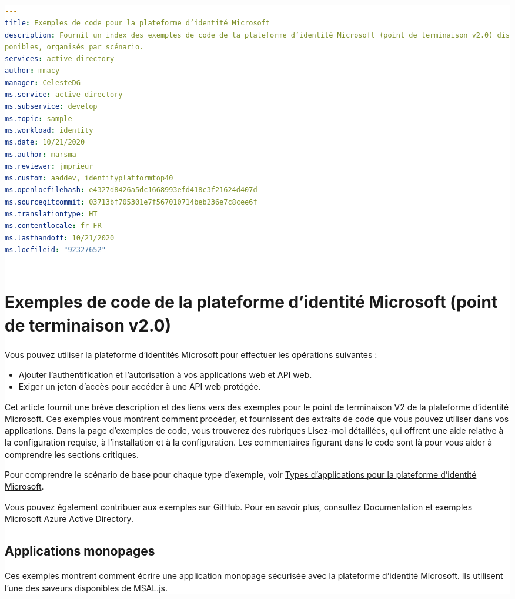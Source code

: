 ```yaml
---
title: Exemples de code pour la plateforme d’identité Microsoft
description: Fournit un index des exemples de code de la plateforme d’identité Microsoft (point de terminaison v2.0) disponibles, organisés par scénario.
services: active-directory
author: mmacy
manager: CelesteDG
ms.service: active-directory
ms.subservice: develop
ms.topic: sample
ms.workload: identity
ms.date: 10/21/2020
ms.author: marsma
ms.reviewer: jmprieur
ms.custom: aaddev, identityplatformtop40
ms.openlocfilehash: e4327d8426a5dc1668993efd418c3f21624d407d
ms.sourcegitcommit: 03713bf705301e7f567010714beb236e7c8cee6f
ms.translationtype: HT
ms.contentlocale: fr-FR
ms.lasthandoff: 10/21/2020
ms.locfileid: "92327652"
---
```

# <a name="microsoft-identity-platform-code-samples-v20-endpoint"></a>Exemples de code de la plateforme d’identité Microsoft (point de terminaison v2.0)

Vous pouvez utiliser la plateforme d’identités Microsoft pour effectuer les opérations suivantes :

- Ajouter l’authentification et l’autorisation à vos applications web et API web.
- Exiger un jeton d’accès pour accéder à une API web protégée.

Cet article fournit une brève description et des liens vers des exemples pour le point de terminaison V2 de la plateforme d’identité Microsoft. Ces exemples vous montrent comment procéder, et fournissent des extraits de code que vous pouvez utiliser dans vos applications. Dans la page d’exemples de code, vous trouverez des rubriques Lisez-moi détaillées, qui offrent une aide relative à la configuration requise, à l’installation et à la configuration. Les commentaires figurant dans le code sont là pour vous aider à comprendre les sections critiques.

Pour comprendre le scénario de base pour chaque type d’exemple, voir [Types d’applications pour la plateforme d’identité Microsoft](v2-app-types.md).

Vous pouvez également contribuer aux exemples sur GitHub. Pour en savoir plus, consultez [Documentation et exemples Microsoft Azure Active Directory](https://github.com/Azure-Samples?page=3&query=active-directory).

## <a name="single-page-applications"></a>Applications monopages

Ces exemples montrent comment écrire une application monopage sécurisée avec la plateforme d’identité Microsoft. Ils utilisent l’une des saveurs disponibles de MSAL.js.
